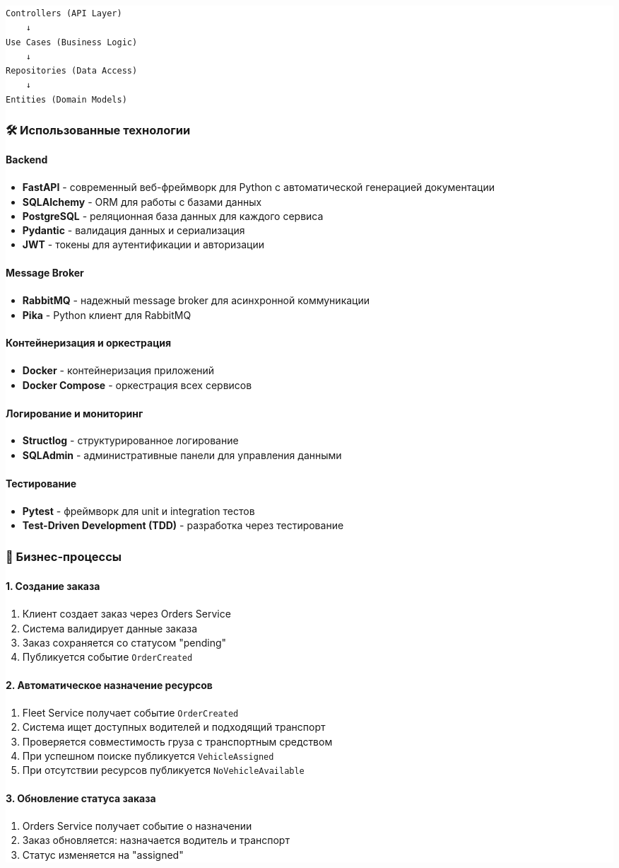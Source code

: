```
Controllers (API Layer)
    ↓
Use Cases (Business Logic)
    ↓
Repositories (Data Access)
    ↓
Entities (Domain Models)
```

### 🛠️ Использованные технологии

#### Backend
- **FastAPI** - современный веб-фреймворк для Python с автоматической генерацией документации
- **SQLAlchemy** - ORM для работы с базами данных
- **PostgreSQL** - реляционная база данных для каждого сервиса
- **Pydantic** - валидация данных и сериализация
- **JWT** - токены для аутентификации и авторизации

#### Message Broker
- **RabbitMQ** - надежный message broker для асинхронной коммуникации
- **Pika** - Python клиент для RabbitMQ

#### Контейнеризация и оркестрация
- **Docker** - контейнеризация приложений
- **Docker Compose** - оркестрация всех сервисов

#### Логирование и мониторинг
- **Structlog** - структурированное логирование
- **SQLAdmin** - административные панели для управления данными

#### Тестирование
- **Pytest** - фреймворк для unit и integration тестов
- **Test-Driven Development (TDD)** - разработка через тестирование

### 🔄 Бизнес-процессы

#### 1. Создание заказа
1. Клиент создает заказ через Orders Service
2. Система валидирует данные заказа
3. Заказ сохраняется со статусом "pending"
4. Публикуется событие `OrderCreated`

#### 2. Автоматическое назначение ресурсов
1. Fleet Service получает событие `OrderCreated`
2. Система ищет доступных водителей и подходящий транспорт
3. Проверяется совместимость груза с транспортным средством
4. При успешном поиске публикуется `VehicleAssigned`
5. При отсутствии ресурсов публикуется `NoVehicleAvailable`

#### 3. Обновление статуса заказа
1. Orders Service получает событие о назначении
2. Заказ обновляется: назначается водитель и транспорт
3. Статус изменяется на "assigned"
